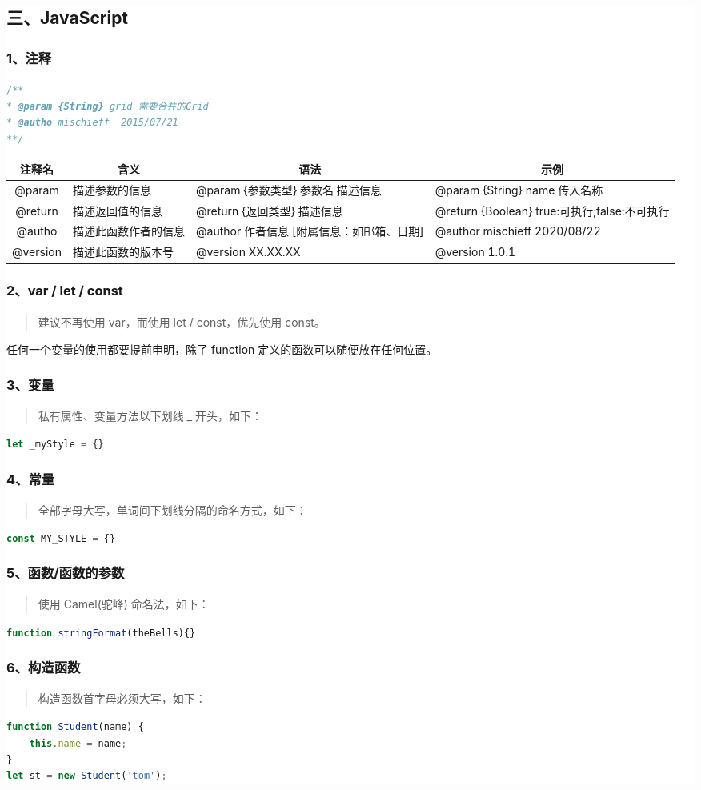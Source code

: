 ## 三、JavaScript

### 1、注释

```javascript
/** 
* @param {String} grid 需要合并的Grid
* @autho mischieff  2015/07/21 
**/
```

|  注释名  | 含义                 | 语法                                      | 示例                                         |
| :------: | -------------------- | ----------------------------------------- | -------------------------------------------- |
|  @param  | 描述参数的信息       | @param {参数类型} 参数名 描述信息         | @param {String} name 传入名称                |
| @return  | 描述返回值的信息     | @return {返回类型} 描述信息               | @return {Boolean} true:可执行;false:不可执行 |
|  @autho  | 描述此函数作者的信息 | @author 作者信息 [附属信息：如邮箱、日期] | @author mischieff 2020/08/22                 |
| @version | 描述此函数的版本号   | @version XX.XX.XX                         | @version 1.0.1                               |

### 2、var / let / const

> 建议不再使用 var，而使用 let / const，优先使用 const。

任何一个变量的使用都要提前申明，除了 function 定义的函数可以随便放在任何位置。

### 3、变量

> 私有属性、变量方法以下划线 _ 开头，如下：

```javascript
let _myStyle = {}
```

### 4、常量

> 全部字母大写，单词间下划线分隔的命名方式，如下：

```javascript
const MY_STYLE = {}
```

### 5、函数/函数的参数

> 使用 Camel(驼峰) 命名法，如下：

```javascript
function stringFormat(theBells){}
```

### 6、构造函数

> 构造函数首字母必须大写，如下：

```javascript
function Student(name) {
    this.name = name;
}
let st = new Student('tom');
```
